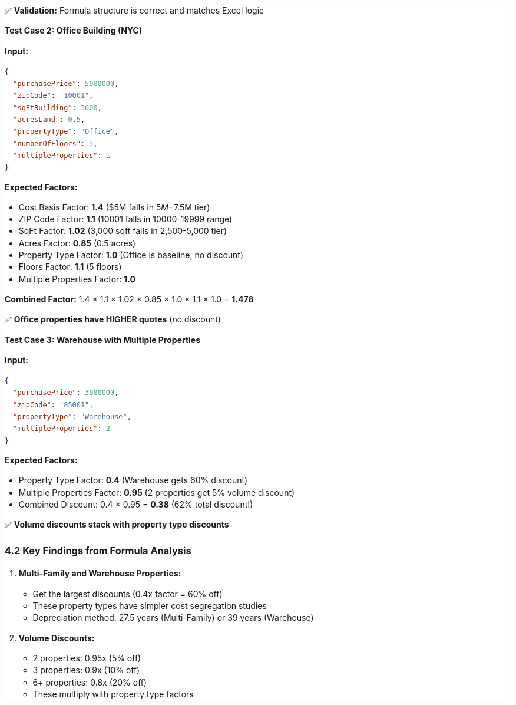 ✅ **Validation:** Formula structure is correct and matches Excel logic

**Test Case 2: Office Building (NYC)**

**Input:**
```json
{
  "purchasePrice": 5000000,
  "zipCode": "10001",
  "sqFtBuilding": 3000,
  "acresLand": 0.5,
  "propertyType": "Office",
  "numberOfFloors": 5,
  "multipleProperties": 1
}
```

**Expected Factors:**
- Cost Basis Factor: **1.4** ($5M falls in $5M-$7.5M tier)
- ZIP Code Factor: **1.1** (10001 falls in 10000-19999 range)
- SqFt Factor: **1.02** (3,000 sqft falls in 2,500-5,000 tier)
- Acres Factor: **0.85** (0.5 acres)
- Property Type Factor: **1.0** (Office is baseline, no discount)
- Floors Factor: **1.1** (5 floors)
- Multiple Properties Factor: **1.0**

**Combined Factor:** 1.4 × 1.1 × 1.02 × 0.85 × 1.0 × 1.1 × 1.0 = **1.478**

✅ **Office properties have HIGHER quotes** (no discount)

**Test Case 3: Warehouse with Multiple Properties**

**Input:**
```json
{
  "purchasePrice": 3000000,
  "zipCode": "85001",
  "propertyType": "Warehouse",
  "multipleProperties": 2
}
```

**Expected Factors:**
- Property Type Factor: **0.4** (Warehouse gets 60% discount)
- Multiple Properties Factor: **0.95** (2 properties get 5% volume discount)
- Combined Discount: 0.4 × 0.95 = **0.38** (62% total discount!)

✅ **Volume discounts stack with property type discounts**

### 4.2 Key Findings from Formula Analysis

1. **Multi-Family and Warehouse Properties:**
   - Get the largest discounts (0.4x factor = 60% off)
   - These property types have simpler cost segregation studies
   - Depreciation method: 27.5 years (Multi-Family) or 39 years (Warehouse)

2. **Volume Discounts:**
   - 2 properties: 0.95x (5% off)
   - 3 properties: 0.9x (10% off)
   - 6+ properties: 0.8x (20% off)
   - These multiply with property type factors

